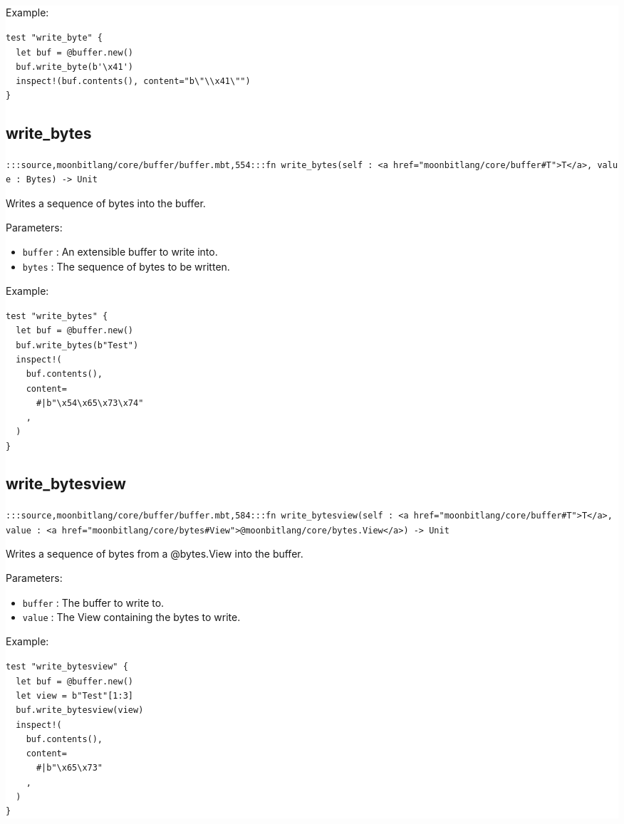  Example:

 ```moonbit
 test "write_byte" {
   let buf = @buffer.new()
   buf.write_byte(b'\x41')
   inspect!(buf.contents(), content="b\"\\x41\"")
 }
 ```

## write\_bytes

```moonbit
:::source,moonbitlang/core/buffer/buffer.mbt,554:::fn write_bytes(self : <a href="moonbitlang/core/buffer#T">T</a>, value : Bytes) -> Unit
```

 Writes a sequence of bytes into the buffer.

 Parameters:

 * `buffer` : An extensible buffer to write into.
 * `bytes` : The sequence of bytes to be written.

 Example:

 ```moonbit
 test "write_bytes" {
   let buf = @buffer.new()
   buf.write_bytes(b"Test")
   inspect!(
     buf.contents(),
     content=
       #|b"\x54\x65\x73\x74"
     ,
   )
 }
 ```

## write\_bytesview

```moonbit
:::source,moonbitlang/core/buffer/buffer.mbt,584:::fn write_bytesview(self : <a href="moonbitlang/core/buffer#T">T</a>, value : <a href="moonbitlang/core/bytes#View">@moonbitlang/core/bytes.View</a>) -> Unit
```

 Writes a sequence of bytes from a @bytes.View into the buffer.

 Parameters:

 * `buffer` : The buffer to write to.
 * `value` : The View containing the bytes to write.

 Example:

 ```moonbit
 test "write_bytesview" {
   let buf = @buffer.new()
   let view = b"Test"[1:3]
   buf.write_bytesview(view)
   inspect!(
     buf.contents(),
     content=
       #|b"\x65\x73"
     ,
   )
 }
 ```
